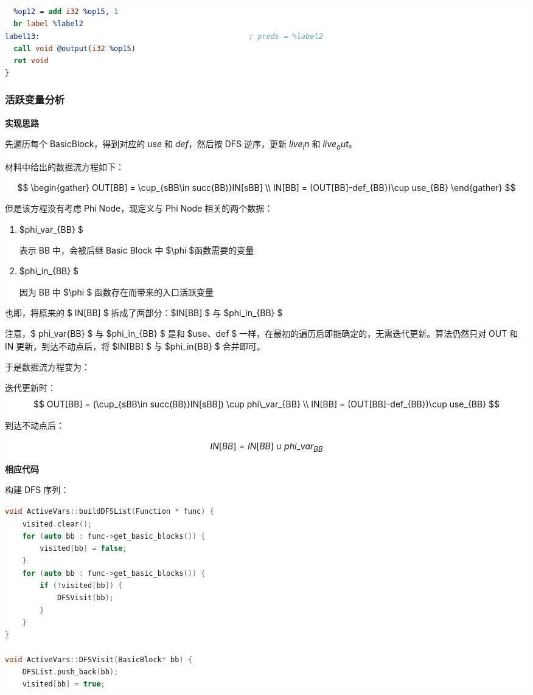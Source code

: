 ```llvm
  %op12 = add i32 %op15, 1
  br label %label2
label13:                                                ; preds = %label2
  call void @output(i32 %op15)
  ret void
}
```
### 活跃变量分析
**实现思路**

先遍历每个 BasicBlock，得到对应的 $use$ 和 $def$，然后按 DFS 逆序，更新 $live_in$ 和 $live_out$。

材料中给出的数据流方程如下：

$$
\begin{gather}
OUT[BB] = \cup_{sBB\in succ(BB)}IN[sBB] \\
IN[BB] = (OUT[BB]-def_{BB})\cup use_{BB}
\end{gather}
$$

但是该方程没有考虑 Phi Node，现定义与 Phi Node 相关的两个数据：

1. $phi\_var_{BB} $

   表示 BB 中，会被后继 Basic Block 中 $\phi $函数需要的变量

2. $phi\_in_{BB} $

   因为 BB 中 $\phi $ 函数存在而带来的入口活跃变量

也即，将原来的 $ IN[BB] $ 拆成了两部分：$IN[BB] $ 与  $phi\_in_{BB} $

注意，$ phi\_var{BB} $ 与 $phi\_in_{BB} $ 是和 $use、def $ 一样，在最初的遍历后即能确定的，无需迭代更新。算法仍然只对 OUT 和 IN 更新，到达不动点后，将 $IN[BB] $ 与 $phi\_in{BB} $ 合并即可。

于是数据流方程变为：

迭代更新时：
$$
OUT[BB] = (\cup_{sBB\in succ(BB)}IN[sBB]) \cup phi\_var_{BB} \\
IN[BB] = (OUT[BB]-def_{BB})\cup use_{BB}
$$

到达不动点后：

$$
IN[BB] = IN[BB]\cup phi\_var_{BB}
$$

**相应代码**

构建 DFS 序列：

```c++
void ActiveVars::buildDFSList(Function * func) {
    visited.clear();
    for (auto bb : func->get_basic_blocks()) {
        visited[bb] = false;
    }
    for (auto bb : func->get_basic_blocks()) {
        if (!visited[bb]) {
            DFSVisit(bb);
        }
    }
}

void ActiveVars::DFSVisit(BasicBlock* bb) {
    DFSList.push_back(bb);
    visited[bb] = true;
```
